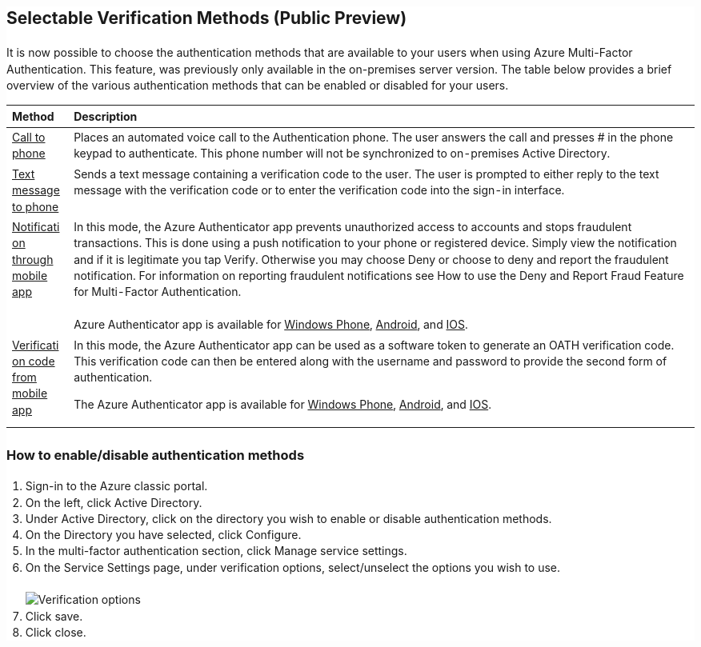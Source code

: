 ## Selectable Verification Methods (Public Preview)
It is now possible to choose the authentication methods that are available to your users when using Azure Multi-Factor Authentication.  This feature, was previously only available in the on-premises server version.  The table below provides a brief overview of the various authentication methods that can be enabled or disabled for your users.

| Method | Description |
|:--- |:--- |
| [Call to phone](multi-factor-authentication-end-user-first-time-mobile-phone.md) |Places an automated voice call to the Authentication phone. The user answers the call and presses # in the phone keypad to authenticate. This phone number will not be synchronized to on-premises Active Directory. |
| [Text message to phone](multi-factor-authentication-end-user-first-time-mobile-phone.md) |Sends a text message containing a verification code to the user. The user is prompted to either reply to the text message with the verification code or to enter the verification code into the sign-in interface. |
| [Notification through mobile app](multi-factor-authentication-end-user-first-time-mobile-app.md) |In this mode, the Azure Authenticator app prevents unauthorized access to accounts and stops fraudulent transactions. This is done using a push notification to your phone or registered device. Simply view the notification and if it is legitimate you tap Verify. Otherwise you may choose Deny or choose to deny and report the fraudulent notification. For information on reporting fraudulent notifications see How to use the Deny and Report Fraud Feature for Multi-Factor Authentication.</br></br>Azure Authenticator app is available for [Windows Phone](http://www.windowsphone.com/en-us/store/app/azure-authenticator/03a5b2bf-6066-418f-b569-e8aecbc06e50), [Android](https://play.google.com/store/apps/details?id=com.azure.authenticator), and [IOS](https://itunes.apple.com/us/app/azure-authenticator/id983156458). | |
| [Verification code from mobile app](multi-factor-authentication-end-user-first-time-mobile-app.md) |In this mode, the Azure Authenticator app can be used as a software token to generate an OATH verification code. This verification code can then be entered along with the username and password to provide the second form of authentication.</li><br><p> The Azure Authenticator app is available for [Windows Phone](http://www.windowsphone.com/en-us/store/app/azure-authenticator/03a5b2bf-6066-418f-b569-e8aecbc06e50), [Android](https://play.google.com/store/apps/details?id=com.azure.authenticator), and [IOS](https://itunes.apple.com/us/app/azure-authenticator/id983156458). |

### How to enable/disable authentication methods
1. Sign-in to the Azure classic portal.
2. On the left, click Active Directory.
3. Under Active Directory, click on the directory you wish to enable or disable authentication methods.
4. On the Directory you have selected, click Configure.
5. In the multi-factor authentication section, click Manage service settings.
6. On the Service Settings page, under verification options, select/unselect the options you wish to use.</br></br>
![Verification options](./media/multi-factor-authentication-whats-next/authmethods.png)
7. Click save.
8. Click close.

